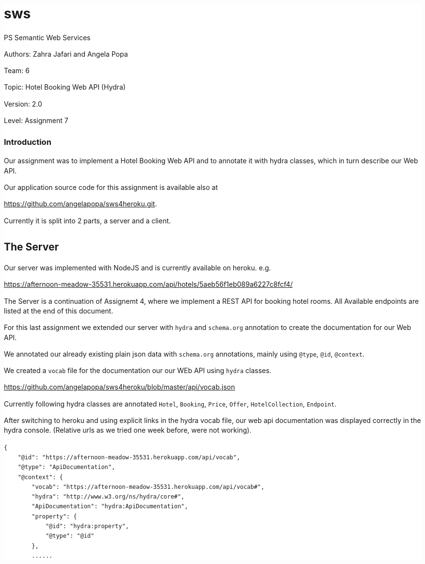# sws
PS Semantic Web Services

Authors: Zahra Jafari and Angela Popa

Team: 6

Topic: Hotel Booking Web API (Hydra)

Version: 2.0

Level: Assignment 7

### Introduction

Our assignment was to implement a Hotel Booking Web API
and to annotate it with hydra classes, which in turn describe our Web API.

Our application source code for this assignment is available also at

https://github.com/angelapopa/sws4heroku.git.

Currently it is split into 2 parts, a server and a client.

## The Server

Our server was implemented with NodeJS and is currently available on heroku.
e.g.

https://afternoon-meadow-35531.herokuapp.com/api/hotels/5aeb56f1eb089a6227c8fcf4/

The Server is a continuation of Assignemt 4, where we implement a REST API for booking hotel rooms. All Available endpoints are listed at the end of this document.

For this last assignment we extended our server with `hydra` and `schema.org` annotation to create the documentation for our Web API.

We annotated our already existing plain json data with `schema.org` annotations, mainly using `@type`, `@id`, `@context`.

We created a `vocab` file for the documentation our our WEb API using `hydra` classes.

https://github.com/angelapopa/sws4heroku/blob/master/api/vocab.json

Currently following hydra classes are annotated `Hotel`, `Booking`, `Price`, `Offer`, `HotelCollection`, `Endpoint`.

After switching to heroku and using explicit links in the hydra vocab file, our web api documentation was displayed correctly in the hydra console. (Relative urls as we tried one week before, were not working).

```
{
    "@id": "https://afternoon-meadow-35531.herokuapp.com/api/vocab",
    "@type": "ApiDocumentation",
    "@context": {
        "vocab": "https://afternoon-meadow-35531.herokuapp.com/api/vocab#",
        "hydra": "http://www.w3.org/ns/hydra/core#",
        "ApiDocumentation": "hydra:ApiDocumentation",
        "property": {
            "@id": "hydra:property",
            "@type": "@id"
        },
        ......
```
